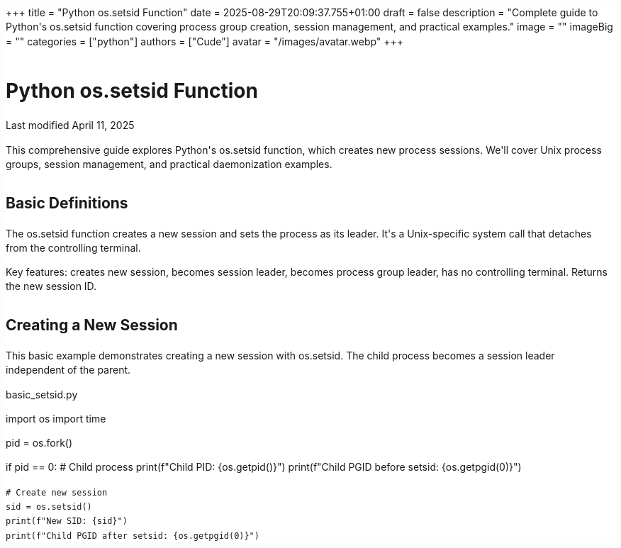 +++
title = "Python os.setsid Function"
date = 2025-08-29T20:09:37.755+01:00
draft = false
description = "Complete guide to Python's os.setsid function covering process group creation, session management, and practical examples."
image = ""
imageBig = ""
categories = ["python"]
authors = ["Cude"]
avatar = "/images/avatar.webp"
+++

# Python os.setsid Function

Last modified April 11, 2025

This comprehensive guide explores Python's os.setsid function,
which creates new process sessions. We'll cover Unix process groups, session
management, and practical daemonization examples.

## Basic Definitions

The os.setsid function creates a new session and sets the
process as its leader. It's a Unix-specific system call that detaches from
the controlling terminal.

Key features: creates new session, becomes session leader, becomes process
group leader, has no controlling terminal. Returns the new session ID.

## Creating a New Session

This basic example demonstrates creating a new session with os.setsid.
The child process becomes a session leader independent of the parent.

basic_setsid.py
  

import os
import time

pid = os.fork()

if pid == 0:  # Child process
    print(f"Child PID: {os.getpid()}")
    print(f"Child PGID before setsid: {os.getpgid(0)}")
    
    # Create new session
    sid = os.setsid()
    print(f"New SID: {sid}")
    print(f"Child PGID after setsid: {os.getpgid(0)}")
    